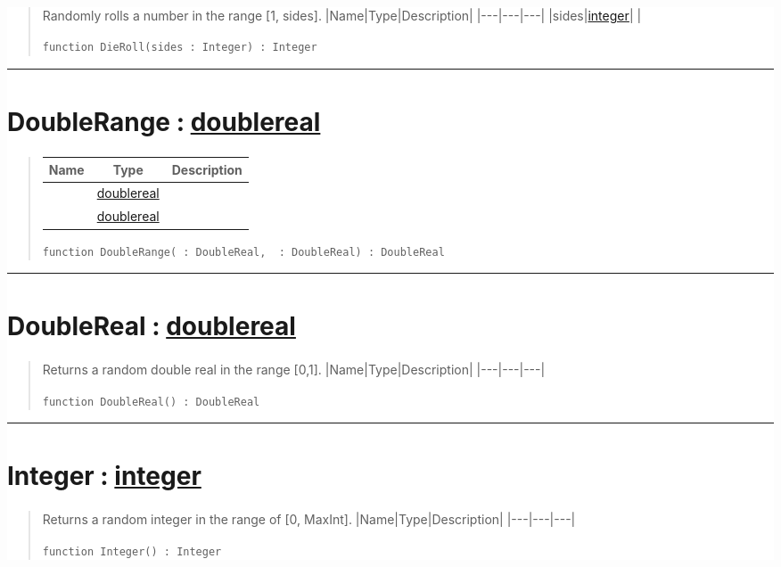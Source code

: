> Randomly rolls a number in the range [1, sides].
> |Name|Type|Description|
> |---|---|---|
> |sides|[integer](https://github.com/ArendDanielek/ZeroDocsTest/blob/master/code_reference/zilch_base_types/integer.markdown)| |
> ``` lang=cpp, name=Zilch
> function DieRoll(sides : Integer) : Integer
> ``` 


---  
 #  DoubleRange : [doublereal](https://github.com/ArendDanielek/ZeroDocsTest/blob/master/code_reference/zilch_base_types/doublereal.markdown)

> 
> |Name|Type|Description|
> |---|---|---|
> ||[doublereal](https://github.com/ArendDanielek/ZeroDocsTest/blob/master/code_reference/zilch_base_types/doublereal.markdown)| |
> ||[doublereal](https://github.com/ArendDanielek/ZeroDocsTest/blob/master/code_reference/zilch_base_types/doublereal.markdown)| |
> ``` lang=cpp, name=Zilch
> function DoubleRange( : DoubleReal,  : DoubleReal) : DoubleReal
> ``` 


---  
 #  DoubleReal : [doublereal](https://github.com/ArendDanielek/ZeroDocsTest/blob/master/code_reference/zilch_base_types/doublereal.markdown)

> Returns a random double real in the range [0,1].
> |Name|Type|Description|
> |---|---|---|
> ``` lang=cpp, name=Zilch
> function DoubleReal() : DoubleReal
> ``` 


---  
 #  Integer : [integer](https://github.com/ArendDanielek/ZeroDocsTest/blob/master/code_reference/zilch_base_types/integer.markdown)

> Returns a random integer in the range of [0, MaxInt].
> |Name|Type|Description|
> |---|---|---|
> ``` lang=cpp, name=Zilch
> function Integer() : Integer
> ``` 
